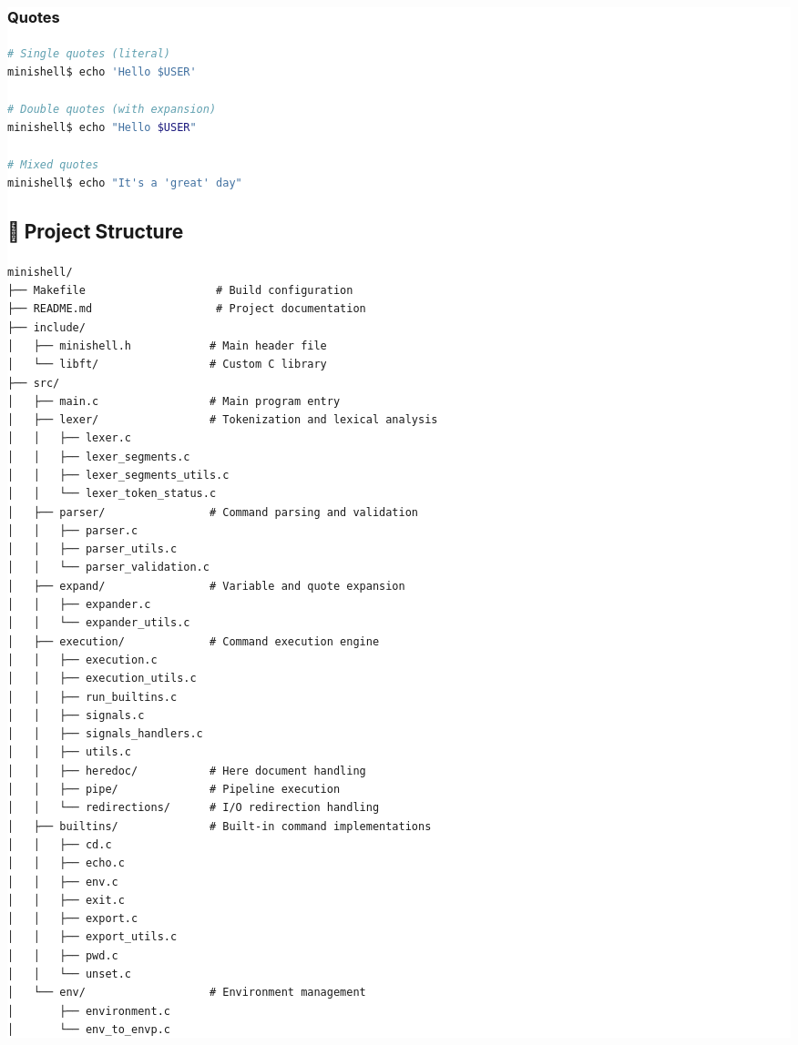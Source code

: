 ### Quotes
```bash
# Single quotes (literal)
minishell$ echo 'Hello $USER'

# Double quotes (with expansion)
minishell$ echo "Hello $USER"

# Mixed quotes
minishell$ echo "It's a 'great' day"
```

## 📁 Project Structure

```
minishell/
├── Makefile                    # Build configuration
├── README.md                   # Project documentation
├── include/
│   ├── minishell.h            # Main header file
│   └── libft/                 # Custom C library
├── src/
│   ├── main.c                 # Main program entry
│   ├── lexer/                 # Tokenization and lexical analysis
│   │   ├── lexer.c
│   │   ├── lexer_segments.c
│   │   ├── lexer_segments_utils.c
│   │   └── lexer_token_status.c
│   ├── parser/                # Command parsing and validation
│   │   ├── parser.c
│   │   ├── parser_utils.c
│   │   └── parser_validation.c
│   ├── expand/                # Variable and quote expansion
│   │   ├── expander.c
│   │   └── expander_utils.c
│   ├── execution/             # Command execution engine
│   │   ├── execution.c
│   │   ├── execution_utils.c
│   │   ├── run_builtins.c
│   │   ├── signals.c
│   │   ├── signals_handlers.c
│   │   ├── utils.c
│   │   ├── heredoc/           # Here document handling
│   │   ├── pipe/              # Pipeline execution
│   │   └── redirections/      # I/O redirection handling
│   ├── builtins/              # Built-in command implementations
│   │   ├── cd.c
│   │   ├── echo.c
│   │   ├── env.c
│   │   ├── exit.c
│   │   ├── export.c
│   │   ├── export_utils.c
│   │   ├── pwd.c
│   │   └── unset.c
│   └── env/                   # Environment management
│       ├── environment.c
│       └── env_to_envp.c
```
